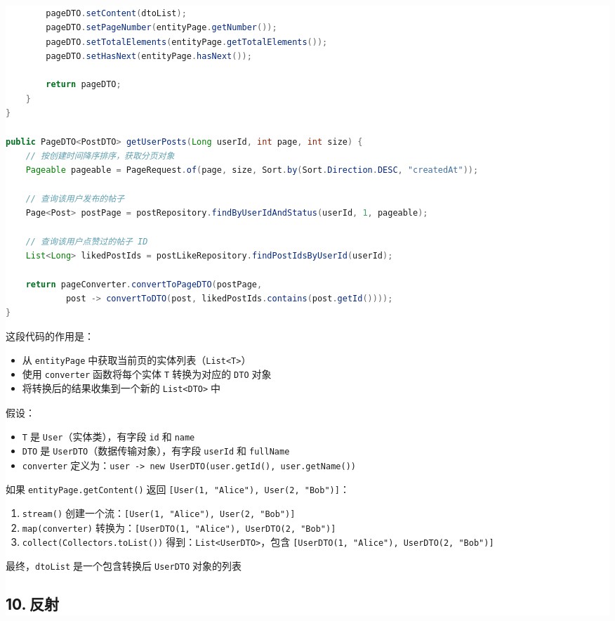 ```java
        pageDTO.setContent(dtoList);
        pageDTO.setPageNumber(entityPage.getNumber());
        pageDTO.setTotalElements(entityPage.getTotalElements());
        pageDTO.setHasNext(entityPage.hasNext());

        return pageDTO;
    }
}

public PageDTO<PostDTO> getUserPosts(Long userId, int page, int size) {
    // 按创建时间降序排序，获取分页对象
    Pageable pageable = PageRequest.of(page, size, Sort.by(Sort.Direction.DESC, "createdAt"));

    // 查询该用户发布的帖子
    Page<Post> postPage = postRepository.findByUserIdAndStatus(userId, 1, pageable);

    // 查询该用户点赞过的帖子 ID
    List<Long> likedPostIds = postLikeRepository.findPostIdsByUserId(userId);

    return pageConverter.convertToPageDTO(postPage,
            post -> convertToDTO(post, likedPostIds.contains(post.getId())));
}
```

这段代码的作用是：
- 从 `entityPage` 中获取当前页的实体列表（`List<T>`）
- 使用 `converter` 函数将每个实体 `T` 转换为对应的 `DTO` 对象
- 将转换后的结果收集到一个新的 `List<DTO>` 中

假设：
- `T` 是 `User`（实体类），有字段 `id` 和 `name`
- `DTO` 是 `UserDTO`（数据传输对象），有字段 `userId` 和 `fullName`
- `converter` 定义为：`user -> new UserDTO(user.getId(), user.getName())`

如果 `entityPage.getContent()` 返回 `[User(1, "Alice"), User(2, "Bob")]`：
1. `stream()` 创建一个流：`[User(1, "Alice"), User(2, "Bob")]`
2. `map(converter)` 转换为：`[UserDTO(1, "Alice"), UserDTO(2, "Bob")]`
3. `collect(Collectors.toList())` 得到：`List<UserDTO>`，包含 `[UserDTO(1, "Alice"), UserDTO(2, "Bob")]`

最终，`dtoList` 是一个包含转换后 `UserDTO` 对象的列表

## 10. 反射

